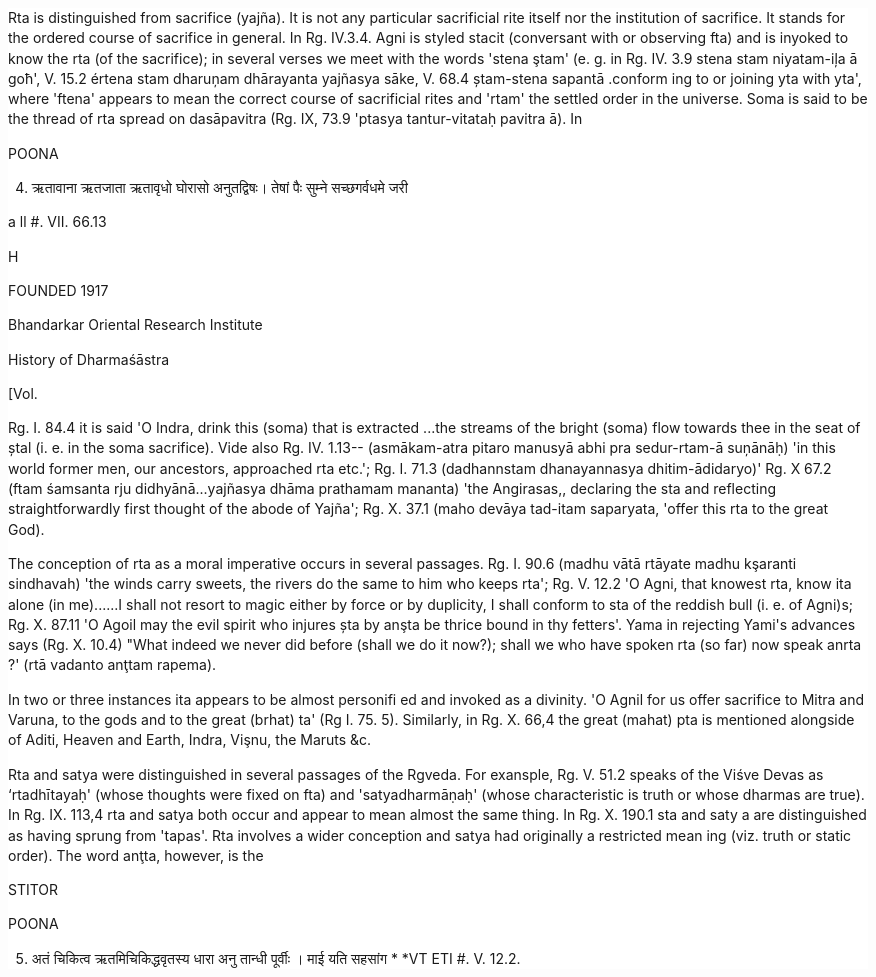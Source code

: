Rta is distinguished from sacrifice (yajña). It is not any particular sacrificial rite itself nor the institution of sacrifice. It stands for the ordered course of sacrifice in general. In Rg. IV.3.4. Agni is styled stacit (conversant with or observing fta) and is inyoked to know the rta (of the sacrifice); in several verses we meet with the words 'stena ştam' (e. g. in Rg. IV. 3.9 stena stam niyatam-iļa ā goħ', V. 15.2 értena stam dharuņam dhārayanta yajñasya sāke, V. 68.4 ștam-stena sapantā .conform ing to or joining yta with yta', where 'ftena' appears to mean the correct course of sacrificial rites and 'rtam' the settled order in the universe. Soma is said to be the thread of rta spread on dasāpavitra (Rg. IX, 73.9 'ptasya tantur-vitataḥ pavitra ā). In

POONA

4. ऋतावाना ऋतजाता ऋतावृधो घोरासो अनुतद्विषः। तेषां पैः सुम्ने सच्छगर्वधमे जरी

a ll #. VII. 66.13

H

FOUNDED 1917

Bhandarkar Oriental Research Institute

History of Dharmaśāstra

[Vol.

Rg. I. 84.4 it is said 'O Indra, drink this (soma) that is extracted ...the streams of the bright (soma) flow towards thee in the seat of ștal (i. e. in the soma sacrifice). Vide also Rg. IV. 1.13-- (asmākam-atra pitaro manusyā abhi pra sedur-rtam-ā suņānāḥ) 'in this world former men, our ancestors, approached rta etc.'; Rg. I. 71.3 (dadhannstam dhanayannasya dhitim-ādidaryo)' Rg. X 67.2 (ftam śamsanta rju didhyānā...yajñasya dhāma prathamam mananta) 'the Angirasas,, declaring the sta and reflecting straightforwardly first thought of the abode of Yajña'; Rg. X. 37.1 (maho devāya tad-itam saparyata, 'offer this rta to the great God).

The conception of rta as a moral imperative occurs in several passages. Rg. I. 90.6 (madhu vātā rtāyate madhu kşaranti sindhavah) 'the winds carry sweets, the rivers do the same to him who keeps rta'; Rg. V. 12.2 'O Agni, that knowest rta, know ita alone (in me)......I shall not resort to magic either by force or by duplicity, I shall conform to sta of the reddish bull (i. e. of Agni)s; Rg. X. 87.11 'O Agoil may the evil spirit who injures șta by anşta be thrice bound in thy fetters'. Yama in rejecting Yami's advances says (Rg. X. 10.4) "What indeed we never did before (shall we do it now?); shall we who have spoken rta (so far) now speak anrta ?' (rtā vadanto anţtam rapema).

In two or three instances ita appears to be almost personifi ed and invoked as a divinity. 'O Agnil for us offer sacrifice to Mitra and Varuna, to the gods and to the great (brhat) ta' (Rg I. 75. 5). Similarly, in Rg. X. 66,4 the great (mahat) pta is mentioned alongside of Aditi, Heaven and Earth, Indra, Vişnu, the Maruts &c.

Rta and satya were distinguished in several passages of the Rgveda. For exansple, Rg. V. 51.2 speaks of the Viśve Devas as ‘rtadhītayaḥ' (whose thoughts were fixed on fta) and 'satyadharmāṇaḥ' (whose characteristic is truth or whose dharmas are true). In Rg. IX. 113,4 rta and satya both occur and appear to mean almost the same thing. In Rg. X. 190.1 sta and saty a are distinguished as having sprung from 'tapas'. Rta involves a wider conception and satya had originally a restricted mean ing (viz. truth or static order). The word anţta, however, is the

STITOR

POONA

5. अतं चिकित्व ऋतमिचिकिद्धवृतस्य धारा अनु तान्धी पूर्वीः । माई यति सहसांग * *VT ETI #. V. 12.2.

